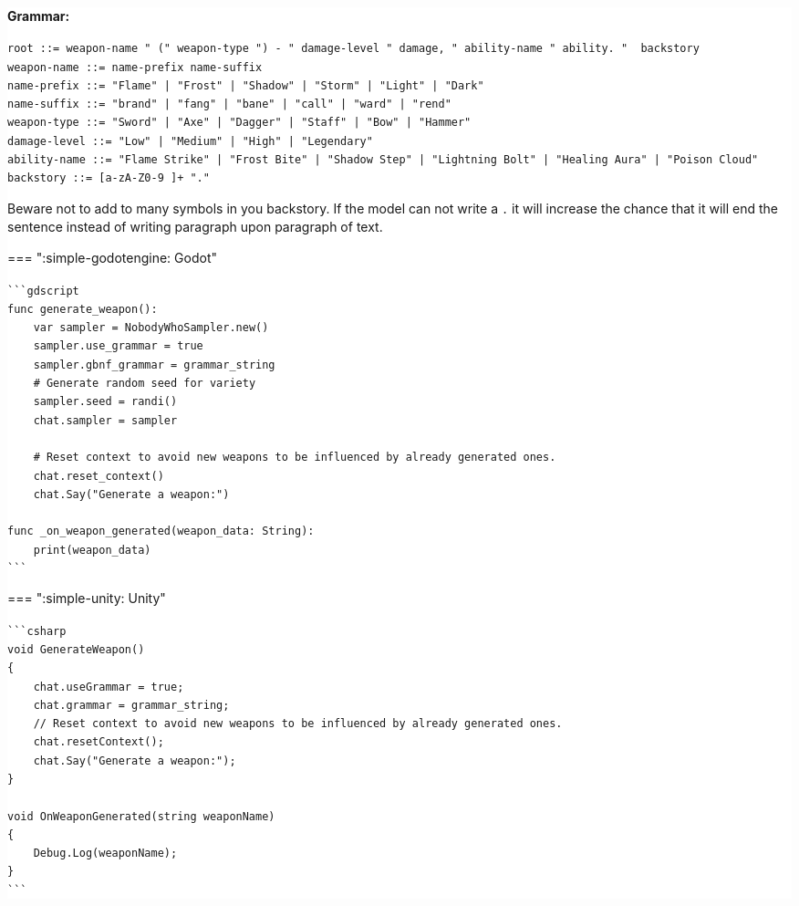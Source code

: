 **Grammar:**
```
root ::= weapon-name " (" weapon-type ") - " damage-level " damage, " ability-name " ability. "  backstory
weapon-name ::= name-prefix name-suffix
name-prefix ::= "Flame" | "Frost" | "Shadow" | "Storm" | "Light" | "Dark"
name-suffix ::= "brand" | "fang" | "bane" | "call" | "ward" | "rend"
weapon-type ::= "Sword" | "Axe" | "Dagger" | "Staff" | "Bow" | "Hammer"
damage-level ::= "Low" | "Medium" | "High" | "Legendary"
ability-name ::= "Flame Strike" | "Frost Bite" | "Shadow Step" | "Lightning Bolt" | "Healing Aura" | "Poison Cloud"
backstory ::= [a-zA-Z0-9 ]+ "."
```

Beware not to add to many symbols in you backstory. If the model can not write a `.` it will increase the chance that it will end the sentence instead of writing paragraph upon paragraph of text.

=== ":simple-godotengine: Godot"

    ```gdscript
    func generate_weapon():
        var sampler = NobodyWhoSampler.new()
        sampler.use_grammar = true
        sampler.gbnf_grammar = grammar_string
        # Generate random seed for variety
        sampler.seed = randi()
        chat.sampler = sampler
        
        # Reset context to avoid new weapons to be influenced by already generated ones.
        chat.reset_context()
        chat.Say("Generate a weapon:")

    func _on_weapon_generated(weapon_data: String):
        print(weapon_data)
    ```

=== ":simple-unity: Unity"

    ```csharp
    void GenerateWeapon()
    {
        chat.useGrammar = true;
        chat.grammar = grammar_string;
        // Reset context to avoid new weapons to be influenced by already generated ones.
        chat.resetContext();
        chat.Say("Generate a weapon:");
    }

    void OnWeaponGenerated(string weaponName)
    {
        Debug.Log(weaponName);
    }
    ```
